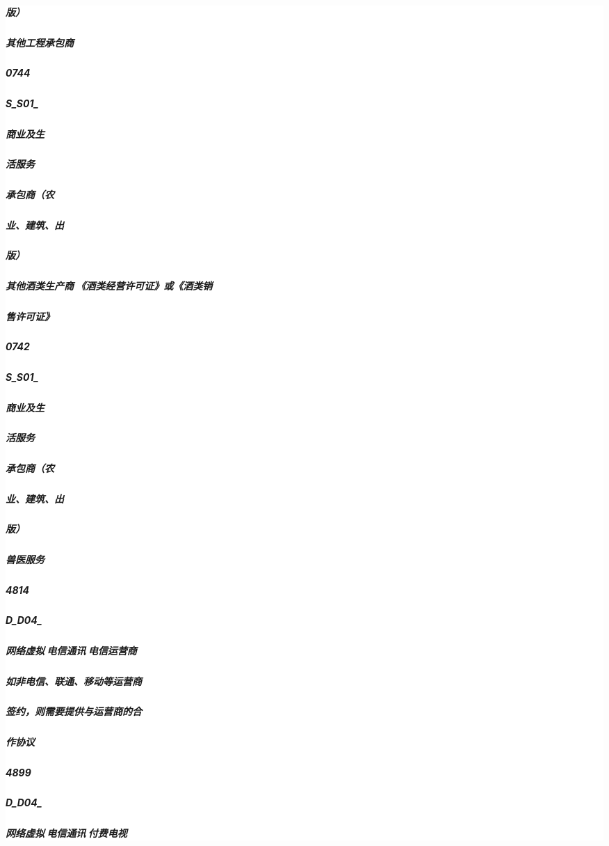 ##### 版）

##### 其他工程承包商

##### 0744

##### S_S01_

##### 商业及生

##### 活服务

##### 承包商（农

##### 业、建筑、出

##### 版）

##### 其他酒类生产商 《酒类经营许可证》或《酒类销

##### 售许可证》

##### 0742

##### S_S01_

##### 商业及生

##### 活服务

##### 承包商（农

##### 业、建筑、出

##### 版）

##### 兽医服务

##### 4814

##### D_D04_

##### 网络虚拟 电信通讯 电信运营商

##### 如非电信、联通、移动等运营商

##### 签约，则需要提供与运营商的合

##### 作协议

##### 4899

##### D_D04_

##### 网络虚拟 电信通讯 付费电视
